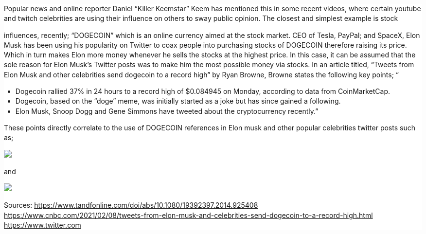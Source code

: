 
Popular news and online reporter Daniel “Killer Keemstar” Keem has mentioned this in some recent videos, where certain youtube and twitch celebrities are using their influence on others to sway public opinion. The closest and simplest example is stock
 
influences, recently; “DOGECOIN” which is an online currency aimed at the stock market. CEO of Tesla, PayPal; and SpaceX, Elon Musk has been using his popularity on Twitter to coax people into purchasing stocks of DOGECOIN therefore raising its price. Which in turn makes Elon more money whenever he sells the stocks at the highest price. In this case, it can be assumed that the sole reason for Elon Musk’s Twitter posts was to make him the most possible money via stocks.
In an article titled, “Tweets from Elon Musk and other celebrities send dogecoin to a record high” by Ryan Browne, Browne states the following key points; “
- 	Dogecoin rallied 37% in 24 hours to a record high of $0.084945 on Monday, according to data from CoinMarketCap.
-	Dogecoin, based on the “doge” meme, was initially started as a joke but has since gained a following.
-	Elon Musk, Snoop Dogg and Gene Simmons have tweeted about the cryptocurrency recently.”

These points directly correlate to the use of DOGECOIN references in Elon musk and other popular celebrities twitter posts such as;


<img src="https://i.ibb.co/JscRTBL/Picture1.jpg" width="100%">

and 

<img src="https://i.ibb.co/TgMSVXC/Picture2.jpg" width="100%">


Sources: 
https://www.tandfonline.com/doi/abs/10.1080/19392397.2014.925408  <br>
https://www.cnbc.com/2021/02/08/tweets-from-elon-musk-and-celebrities-send-dogecoin-to-a-record-high.html <br>
https://www.twitter.com

